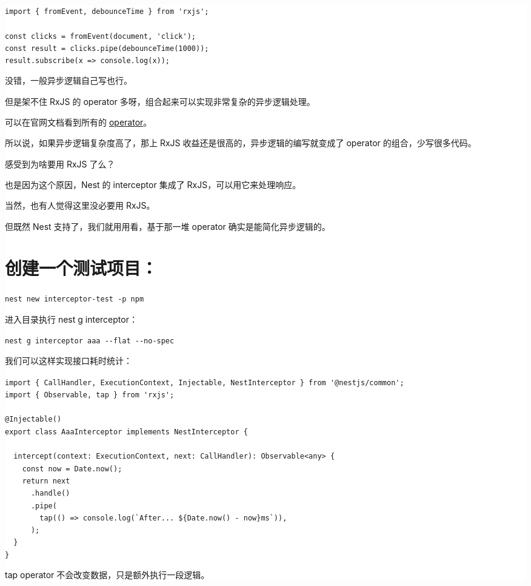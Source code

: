```
import { fromEvent, debounceTime } from 'rxjs';

const clicks = fromEvent(document, 'click');
const result = clicks.pipe(debounceTime(1000));
result.subscribe(x => console.log(x));
```

没错，一般异步逻辑自己写也行。

但是架不住 RxJS 的 operator 多呀，组合起来可以实现非常复杂的异步逻辑处理。

可以在官网文档看到所有的 [operator](https://rxjs.dev/guide/operators#creation-operators-1)。

所以说，如果异步逻辑复杂度高了，那上 RxJS 收益还是很高的，异步逻辑的编写就变成了 operator 的组合，少写很多代码。

感受到为啥要用 RxJS 了么？

也是因为这个原因，Nest 的 interceptor 集成了 RxJS，可以用它来处理响应。

当然，也有人觉得这里没必要用 RxJS。

但既然 Nest 支持了，我们就用用看，基于那一堆 operator 确实是能简化异步逻辑的。

# 创建一个测试项目：

```
nest new interceptor-test -p npm
```

进入目录执行 nest g interceptor：

```
nest g interceptor aaa --flat --no-spec
```

我们可以这样实现接口耗时统计：

```
import { CallHandler, ExecutionContext, Injectable, NestInterceptor } from '@nestjs/common';
import { Observable, tap } from 'rxjs';

@Injectable()
export class AaaInterceptor implements NestInterceptor {

  intercept(context: ExecutionContext, next: CallHandler): Observable<any> {
    const now = Date.now();
    return next
      .handle()
      .pipe(
        tap(() => console.log(`After... ${Date.now() - now}ms`)),
      );
  }
}
```

tap operator 不会改变数据，只是额外执行一段逻辑。
